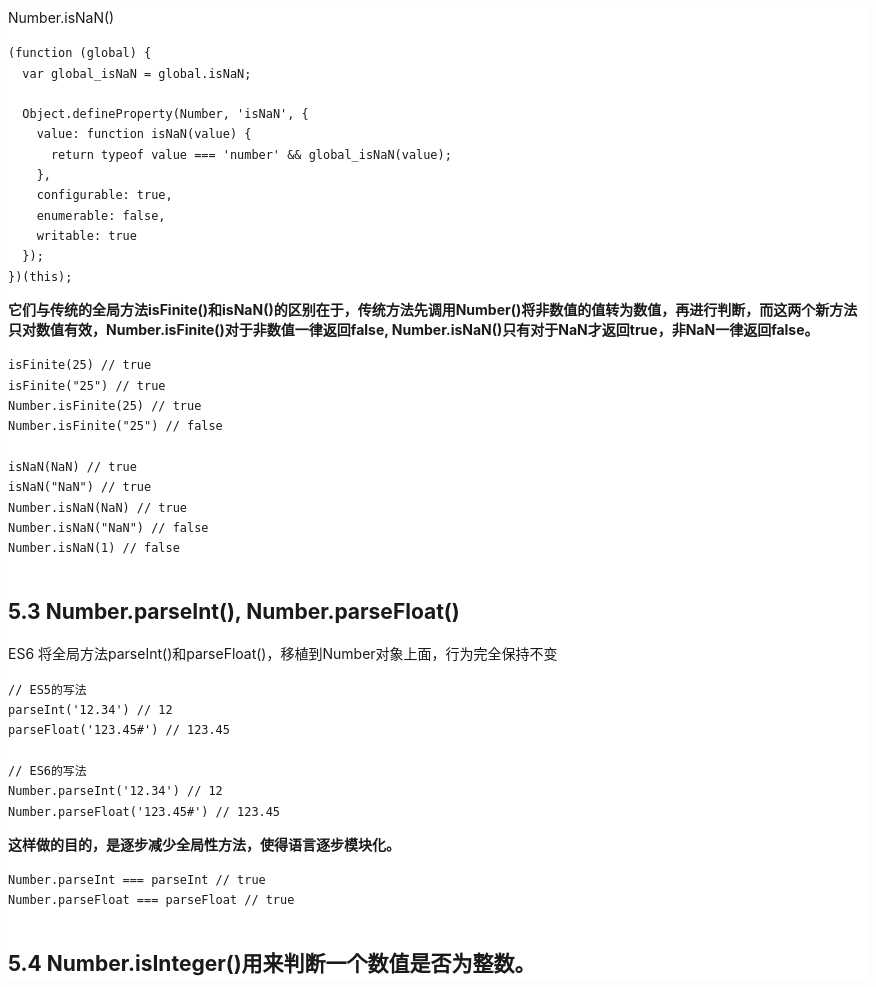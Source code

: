 Number.isNaN()
```
(function (global) {
  var global_isNaN = global.isNaN;

  Object.defineProperty(Number, 'isNaN', {
    value: function isNaN(value) {
      return typeof value === 'number' && global_isNaN(value);
    },
    configurable: true,
    enumerable: false,
    writable: true
  });
})(this);
````


**它们与传统的全局方法isFinite()和isNaN()的区别在于，传统方法先调用Number()将非数值的值转为数值，再进行判断，而这两个新方法只对数值有效，Number.isFinite()对于非数值一律返回false, Number.isNaN()只有对于NaN才返回true，非NaN一律返回false。**


```
isFinite(25) // true
isFinite("25") // true
Number.isFinite(25) // true
Number.isFinite("25") // false

isNaN(NaN) // true
isNaN("NaN") // true
Number.isNaN(NaN) // true
Number.isNaN("NaN") // false
Number.isNaN(1) // false
```

#

## 5.3 Number.parseInt(), Number.parseFloat()

ES6 将全局方法parseInt()和parseFloat()，移植到Number对象上面，行为完全保持不变
```
// ES5的写法
parseInt('12.34') // 12
parseFloat('123.45#') // 123.45

// ES6的写法
Number.parseInt('12.34') // 12
Number.parseFloat('123.45#') // 123.45
```
**这样做的目的，是逐步减少全局性方法，使得语言逐步模块化。**

```
Number.parseInt === parseInt // true
Number.parseFloat === parseFloat // true
```
#
## 5.4 Number.isInteger()用来判断一个数值是否为整数。
